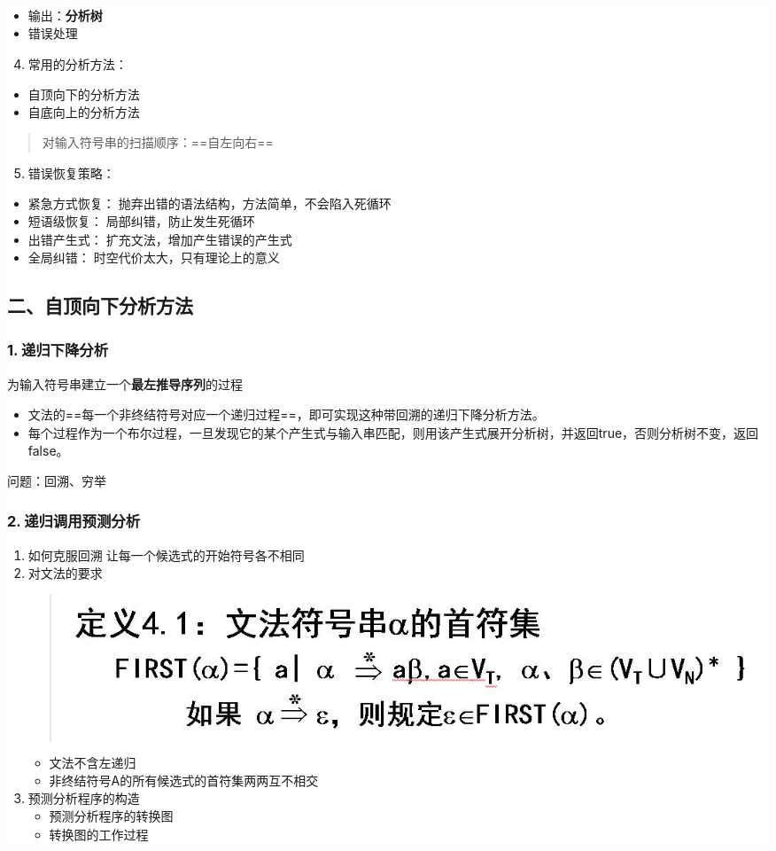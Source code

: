   - 输出：**分析树**
  - 错误处理
4. 常用的分析方法：
  - 自顶向下的分析方法
  - 自底向上的分析方法
> 对输入符号串的扫描顺序：==自左向右==
5. 错误恢复策略：
  - 紧急方式恢复：
    抛弃出错的语法结构，方法简单，不会陷入死循环
  - 短语级恢复：
    局部纠错，防止发生死循环
  - 出错产生式：
    扩充文法，增加产生错误的产生式
  - 全局纠错：
    时空代价太大，只有理论上的意义

## 二、自顶向下分析方法
### 1. 递归下降分析
为输入符号串建立一个**最左推导序列**的过程
- 文法的==每一个非终结符号对应一个递归过程==，即可实现这种带回溯的递归下降分析方法。
- 每个过程作为一个布尔过程，一旦发现它的某个产生式与输入串匹配，则用该产生式展开分析树，并返回true，否则分析树不变，返回false。

问题：回溯、穷举

### 2. 递归调用预测分析
1. 如何克服回溯
让每一个候选式的开始符号各不相同
2. 对文法的要求
    > ![](/images/posts/compiler/11.JPG)
    - 文法不含左递归
    - 非终结符号A的所有候选式的首符集两两互不相交
3. 预测分析程序的构造
    - 预测分析程序的转换图
    - 转换图的工作过程